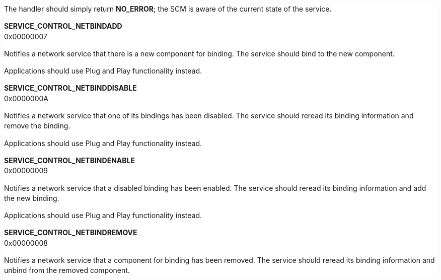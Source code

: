 The handler should simply return <b>NO_ERROR</b>; the SCM is aware of the current state of the service.

</td>
</tr>
<tr>
<td width="40%"><a id="SERVICE_CONTROL_NETBINDADD"></a><a id="service_control_netbindadd"></a><dl>
<dt><b>SERVICE_CONTROL_NETBINDADD</b></dt>
<dt>0x00000007</dt>
</dl>
</td>
<td width="60%">
Notifies a network service that there is a new component for binding. The service should bind to the new 
        component. 
        

Applications should use Plug and Play functionality instead.

</td>
</tr>
<tr>
<td width="40%"><a id="SERVICE_CONTROL_NETBINDDISABLE"></a><a id="service_control_netbinddisable"></a><dl>
<dt><b>SERVICE_CONTROL_NETBINDDISABLE</b></dt>
<dt>0x0000000A</dt>
</dl>
</td>
<td width="60%">
Notifies a network service that one of its bindings has been disabled. The service should reread its 
        binding information and remove the binding. 
        

Applications should use Plug and Play functionality instead.

</td>
</tr>
<tr>
<td width="40%"><a id="SERVICE_CONTROL_NETBINDENABLE"></a><a id="service_control_netbindenable"></a><dl>
<dt><b>SERVICE_CONTROL_NETBINDENABLE</b></dt>
<dt>0x00000009</dt>
</dl>
</td>
<td width="60%">
Notifies a network service that a disabled binding has been enabled. The service should reread its 
        binding information and add the new binding. 
        

Applications should use Plug and Play functionality instead.

</td>
</tr>
<tr>
<td width="40%"><a id="SERVICE_CONTROL_NETBINDREMOVE"></a><a id="service_control_netbindremove"></a><dl>
<dt><b>SERVICE_CONTROL_NETBINDREMOVE</b></dt>
<dt>0x00000008</dt>
</dl>
</td>
<td width="60%">
Notifies a network service that a component for binding has been removed. The service should reread its 
        binding information and unbind from the removed component. 
        
